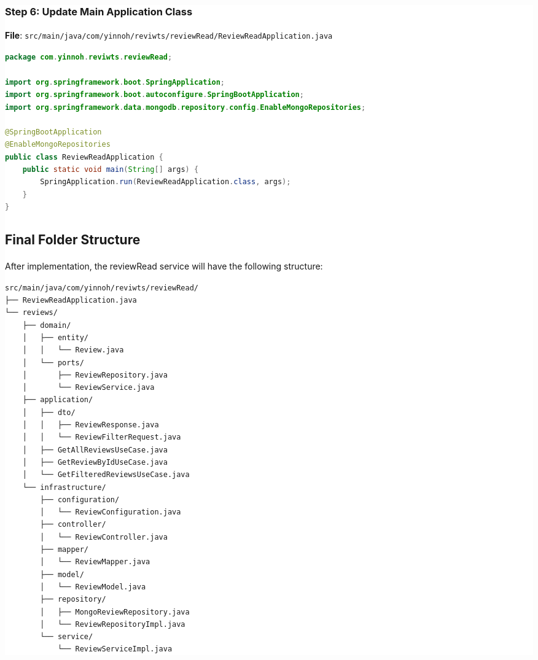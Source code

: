 ### Step 6: Update Main Application Class
**File**: `src/main/java/com/yinnoh/reviwts/reviewRead/ReviewReadApplication.java`

```java
package com.yinnoh.reviwts.reviewRead;

import org.springframework.boot.SpringApplication;
import org.springframework.boot.autoconfigure.SpringBootApplication;
import org.springframework.data.mongodb.repository.config.EnableMongoRepositories;

@SpringBootApplication
@EnableMongoRepositories
public class ReviewReadApplication {
    public static void main(String[] args) {
        SpringApplication.run(ReviewReadApplication.class, args);
    }
}
```

## Final Folder Structure
After implementation, the reviewRead service will have the following structure:

```
src/main/java/com/yinnoh/reviwts/reviewRead/
├── ReviewReadApplication.java
└── reviews/
    ├── domain/
    │   ├── entity/
    │   │   └── Review.java
    │   └── ports/
    │       ├── ReviewRepository.java
    │       └── ReviewService.java
    ├── application/
    │   ├── dto/
    │   │   ├── ReviewResponse.java
    │   │   └── ReviewFilterRequest.java
    │   ├── GetAllReviewsUseCase.java
    │   ├── GetReviewByIdUseCase.java
    │   └── GetFilteredReviewsUseCase.java
    └── infrastructure/
        ├── configuration/
        │   └── ReviewConfiguration.java
        ├── controller/
        │   └── ReviewController.java
        ├── mapper/
        │   └── ReviewMapper.java
        ├── model/
        │   └── ReviewModel.java
        ├── repository/
        │   ├── MongoReviewRepository.java
        │   └── ReviewRepositoryImpl.java
        └── service/
            └── ReviewServiceImpl.java
```

